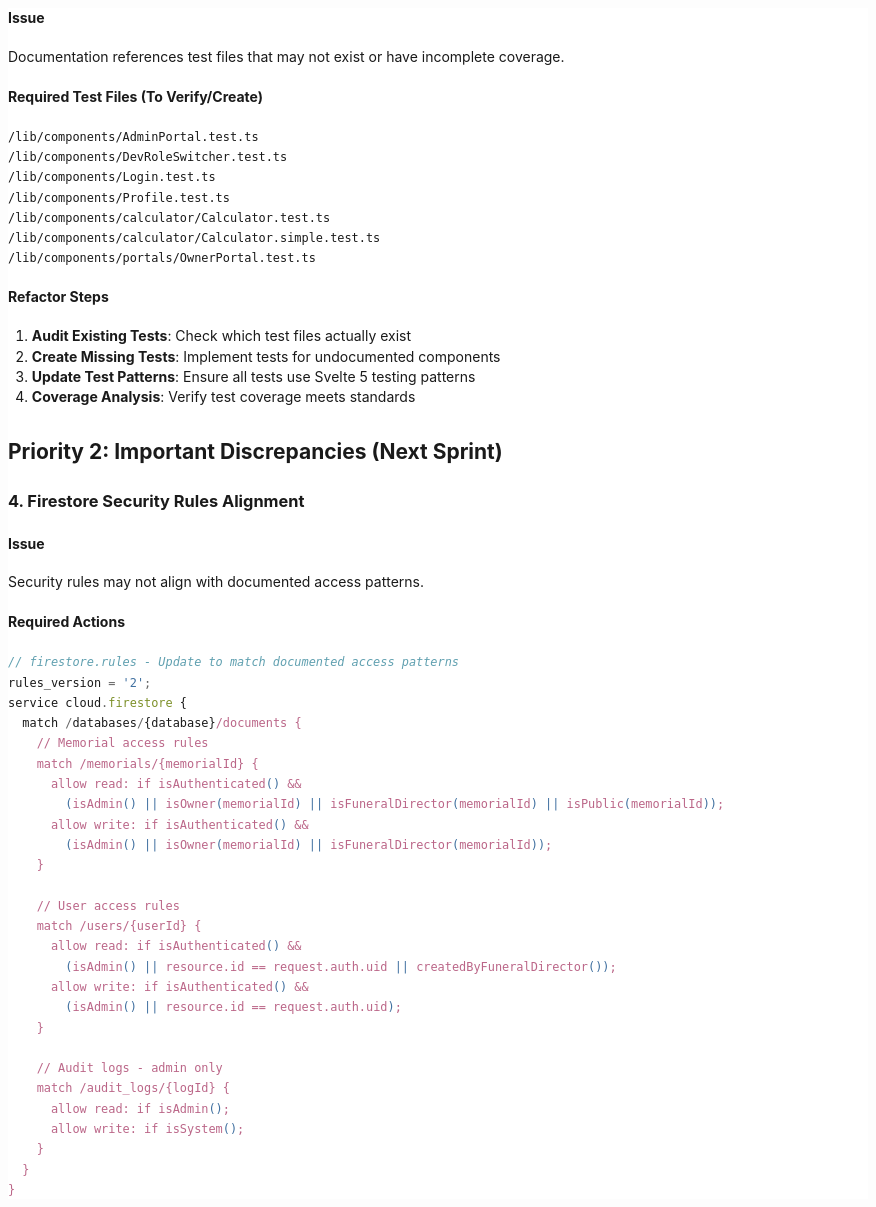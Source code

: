 #### Issue
Documentation references test files that may not exist or have incomplete coverage.

#### Required Test Files (To Verify/Create)
```
/lib/components/AdminPortal.test.ts
/lib/components/DevRoleSwitcher.test.ts
/lib/components/Login.test.ts
/lib/components/Profile.test.ts
/lib/components/calculator/Calculator.test.ts
/lib/components/calculator/Calculator.simple.test.ts
/lib/components/portals/OwnerPortal.test.ts
```

#### Refactor Steps
1. **Audit Existing Tests**: Check which test files actually exist
2. **Create Missing Tests**: Implement tests for undocumented components
3. **Update Test Patterns**: Ensure all tests use Svelte 5 testing patterns
4. **Coverage Analysis**: Verify test coverage meets standards

## Priority 2: Important Discrepancies (Next Sprint)

### 4. **Firestore Security Rules Alignment**

#### Issue
Security rules may not align with documented access patterns.

#### Required Actions
```javascript
// firestore.rules - Update to match documented access patterns
rules_version = '2';
service cloud.firestore {
  match /databases/{database}/documents {
    // Memorial access rules
    match /memorials/{memorialId} {
      allow read: if isAuthenticated() && 
        (isAdmin() || isOwner(memorialId) || isFuneralDirector(memorialId) || isPublic(memorialId));
      allow write: if isAuthenticated() && 
        (isAdmin() || isOwner(memorialId) || isFuneralDirector(memorialId));
    }
    
    // User access rules
    match /users/{userId} {
      allow read: if isAuthenticated() && 
        (isAdmin() || resource.id == request.auth.uid || createdByFuneralDirector());
      allow write: if isAuthenticated() && 
        (isAdmin() || resource.id == request.auth.uid);
    }
    
    // Audit logs - admin only
    match /audit_logs/{logId} {
      allow read: if isAdmin();
      allow write: if isSystem();
    }
  }
}
```
